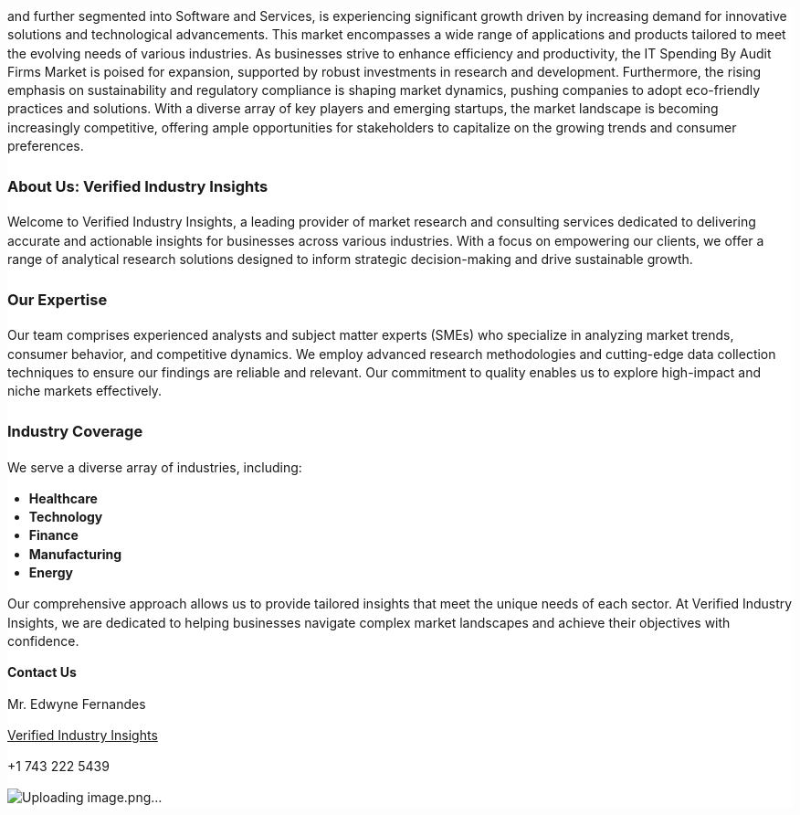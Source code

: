 and further segmented into Software and Services, is experiencing significant growth driven by increasing demand for innovative solutions and technological advancements. This market encompasses a wide range of applications and products tailored to meet the evolving needs of various industries. As businesses strive to enhance efficiency and productivity, the IT Spending By Audit Firms Market is poised for expansion, supported by robust investments in research and development. Furthermore, the rising emphasis on sustainability and regulatory compliance is shaping market dynamics, pushing companies to adopt eco-friendly practices and solutions. With a diverse array of key players and emerging startups, the market landscape is becoming increasingly competitive, offering ample opportunities for stakeholders to capitalize on the growing trends and consumer preferences.</p><h3>About Us: Verified Industry Insights</h3><p>Welcome to Verified Industry Insights, a leading provider of market research and consulting services dedicated to delivering accurate and actionable insights for businesses across various industries. With a focus on empowering our clients, we offer a range of analytical research solutions designed to inform strategic decision-making and drive sustainable growth.</p><h3>Our Expertise</h3><p>Our team comprises experienced analysts and subject matter experts (SMEs) who specialize in analyzing market trends, consumer behavior, and competitive dynamics. We employ advanced research methodologies and cutting-edge data collection techniques to ensure our findings are reliable and relevant. Our commitment to quality enables us to explore high-impact and niche markets effectively.</p><h3>Industry Coverage</h3><p>We serve a diverse array of industries, including:</p><ul><li><strong>Healthcare</strong></li><li><strong>Technology</strong></li><li><strong>Finance</strong></li><li><strong>Manufacturing</strong></li><li><strong>Energy</strong></li></ul><p>Our comprehensive approach allows us to provide tailored insights that meet the unique needs of each sector. At Verified Industry Insights, we are dedicated to helping businesses navigate complex market landscapes and achieve their objectives with confidence.</p><p><strong>Contact Us</strong></p><p>Mr. Edwyne Fernandes</p><p><a href="https://www.verifiedindustryinsights.com/">Verified Industry Insights</a></p><p>+1 743 222 5439</p>
![Uploading image.png…]()

